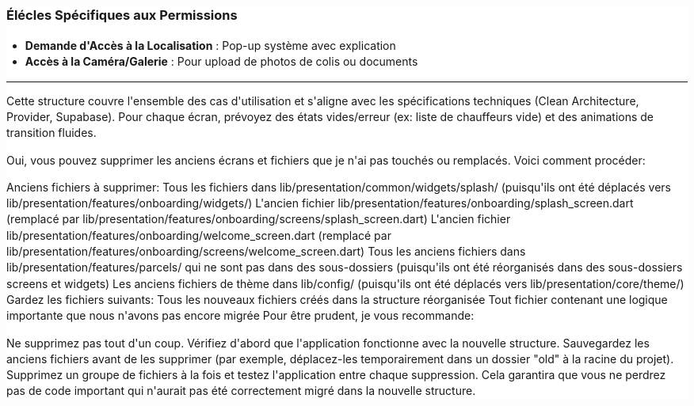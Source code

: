 
### **Élécles Spécifiques aux Permissions**
- **Demande d'Accès à la Localisation** : Pop-up système avec explication  
- **Accès à la Caméra/Galerie** : Pour upload de photos de colis ou documents  

---

Cette structure couvre l'ensemble des cas d'utilisation et s'aligne avec les spécifications techniques (Clean Architecture, Provider, Supabase). Pour chaque écran, prévoyez des états vides/erreur (ex: liste de chauffeurs vide) et des animations de transition fluides.



Oui, vous pouvez supprimer les anciens écrans et fichiers que je n'ai pas touchés ou remplacés. Voici comment procéder:

Anciens fichiers à supprimer:
Tous les fichiers dans lib/presentation/common/widgets/splash/ (puisqu'ils ont été déplacés vers lib/presentation/features/onboarding/widgets/)
L'ancien fichier lib/presentation/features/onboarding/splash_screen.dart (remplacé par lib/presentation/features/onboarding/screens/splash_screen.dart)
L'ancien fichier lib/presentation/features/onboarding/welcome_screen.dart (remplacé par lib/presentation/features/onboarding/screens/welcome_screen.dart)
Tous les anciens fichiers dans lib/presentation/features/parcels/ qui ne sont pas dans des sous-dossiers (puisqu'ils ont été réorganisés dans des sous-dossiers screens et widgets)
Les anciens fichiers de thème dans lib/config/ (puisqu'ils ont été déplacés vers lib/presentation/core/theme/)
Gardez les fichiers suivants:
Tous les nouveaux fichiers créés dans la structure réorganisée
Tout fichier contenant une logique importante que nous n'avons pas encore migrée
Pour être prudent, je vous recommande:

Ne supprimez pas tout d'un coup. Vérifiez d'abord que l'application fonctionne avec la nouvelle structure.
Sauvegardez les anciens fichiers avant de les supprimer (par exemple, déplacez-les temporairement dans un dossier "old" à la racine du projet).
Supprimez un groupe de fichiers à la fois et testez l'application entre chaque suppression.
Cela garantira que vous ne perdrez pas de code important qui n'aurait pas été correctement migré dans la nouvelle structure.